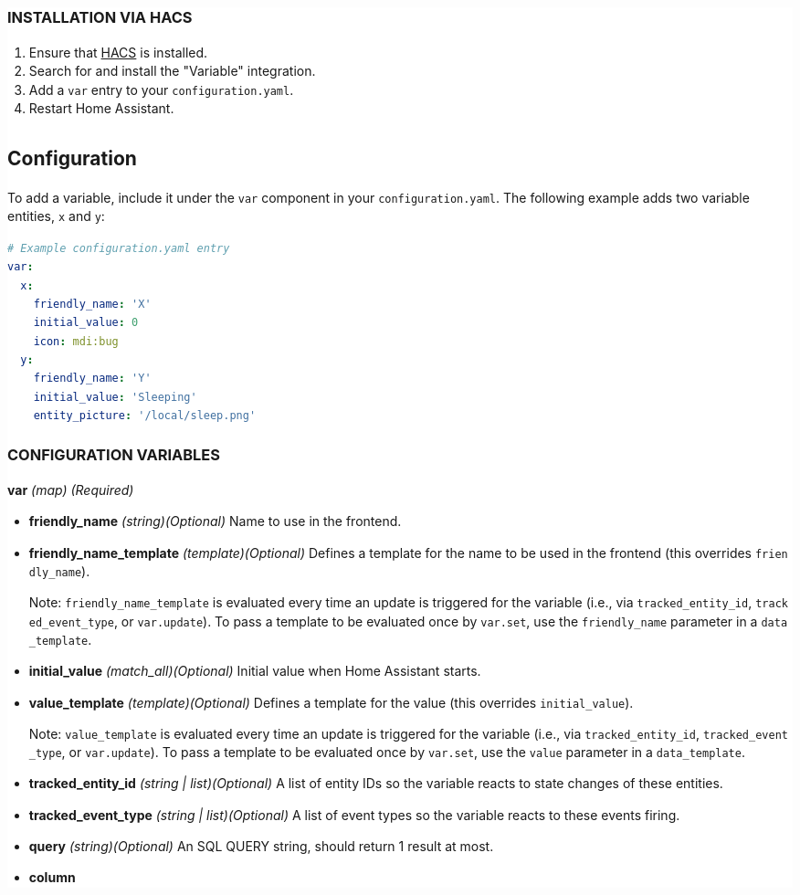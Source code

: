 ### INSTALLATION VIA HACS
1. Ensure that [HACS](https://custom-components.github.io/hacs/) is installed.
2. Search for and install the "Variable" integration.
3. Add a `var` entry to your `configuration.yaml`.
4. Restart Home Assistant.

## Configuration

To add a variable, include it under the `var` component in your
`configuration.yaml`. The following example adds two variable entities,
`x` and `y`:
```yaml
# Example configuration.yaml entry
var:
  x:
    friendly_name: 'X'
    initial_value: 0
    icon: mdi:bug
  y:
    friendly_name: 'Y'
    initial_value: 'Sleeping'
    entity_picture: '/local/sleep.png'
```

### CONFIGURATION VARIABLES

**var**
*(map) (Required)*
* **friendly_name**
  *(string)(Optional)*
  Name to use in the frontend.
* **friendly_name_template**
  *(template)(Optional)*
  Defines a template for the name to be used in the frontend (this
  overrides `friendly_name`).

  Note: `friendly_name_template` is evaluated every time an update
  is triggered for the variable (i.e., via `tracked_entity_id`, 
  `tracked_event_type`, or `var.update`). To pass a template to
  be evaluated once by `var.set`, use the `friendly_name`
  parameter in a `data_template`.
* **initial_value**
  *(match_all)(Optional)*
  Initial value when Home Assistant starts.
* **value_template**
  *(template)(Optional)*
  Defines a template for the value (this overrides `initial_value`).

  Note: `value_template` is evaluated every time an update
  is triggered for the variable (i.e., via `tracked_entity_id`, 
  `tracked_event_type`, or `var.update`). To pass a template to
  be evaluated once by `var.set`, use the `value`
  parameter in a `data_template`.
* **tracked_entity_id**
  *(string | list)(Optional)*
  A list of entity IDs so the variable reacts to state changes of these
  entities.
* **tracked_event_type**
  *(string | list)(Optional)*
  A list of event types so the variable reacts to these events firing.
* **query**
  *(string)(Optional)*
  An SQL QUERY string, should return 1 result at most.
* **column**